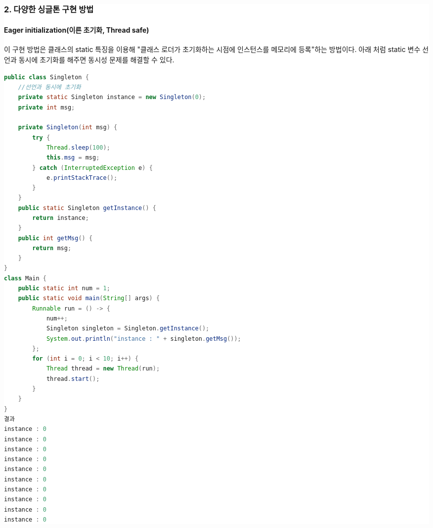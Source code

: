 ### 2. 다양한 싱글톤 구현 방법

#### Eager initialization(이른 초기화, Thread safe)

이 구현 방법은 클래스의 static 특징을 이용해 "클래스 로더가 초기화하는 시점에 인스턴스를 메모리에 등록"하는 방법이다.
아래 처럼 static 변수 선언과 동시에 초기화를 해주면 동시성 문제를 해결할 수 있다.

```java
public class Singleton {
    //선언과 동시에 초기화
    private static Singleton instance = new Singleton(0);
    private int msg;

    private Singleton(int msg) {
        try {
            Thread.sleep(100);
            this.msg = msg;
        } catch (InterruptedException e) {
            e.printStackTrace();
        }
    }
    public static Singleton getInstance() {
        return instance;
    }
    public int getMsg() {
        return msg;
    }
}
class Main {
    public static int num = 1;
    public static void main(String[] args) {
        Runnable run = () -> {
            num++;
            Singleton singleton = Singleton.getInstance();
            System.out.println("instance : " + singleton.getMsg());
        };
        for (int i = 0; i < 10; i++) {
            Thread thread = new Thread(run);
            thread.start();
        }
    }
}
결과
instance : 0
instance : 0
instance : 0
instance : 0
instance : 0
instance : 0
instance : 0
instance : 0
instance : 0
instance : 0
```
